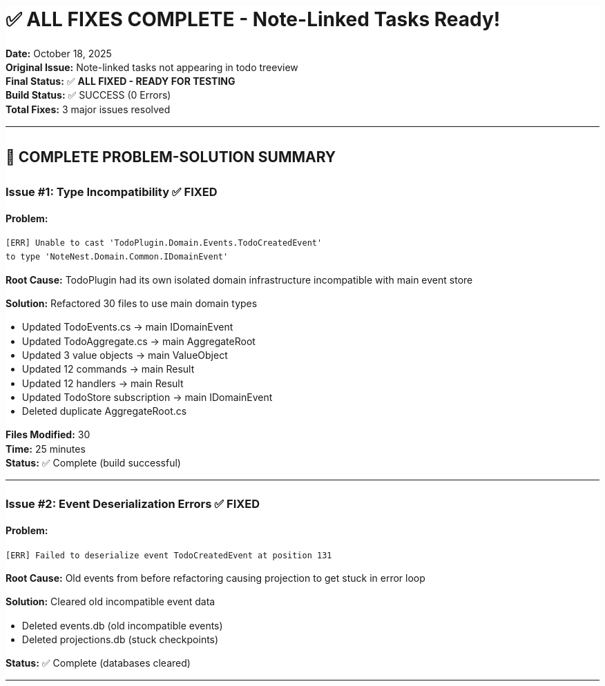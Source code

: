 # ✅ ALL FIXES COMPLETE - Note-Linked Tasks Ready!

**Date:** October 18, 2025  
**Original Issue:** Note-linked tasks not appearing in todo treeview  
**Final Status:** ✅ **ALL FIXED - READY FOR TESTING**  
**Build Status:** ✅ SUCCESS (0 Errors)  
**Total Fixes:** 3 major issues resolved

---

## 🎯 **COMPLETE PROBLEM-SOLUTION SUMMARY**

### **Issue #1: Type Incompatibility** ✅ FIXED

**Problem:**
```
[ERR] Unable to cast 'TodoPlugin.Domain.Events.TodoCreatedEvent' 
to type 'NoteNest.Domain.Common.IDomainEvent'
```

**Root Cause:** TodoPlugin had its own isolated domain infrastructure incompatible with main event store

**Solution:** Refactored 30 files to use main domain types
- Updated TodoEvents.cs → main IDomainEvent
- Updated TodoAggregate.cs → main AggregateRoot  
- Updated 3 value objects → main ValueObject
- Updated 12 commands → main Result<T>
- Updated 12 handlers → main Result<T>
- Updated TodoStore subscription → main IDomainEvent
- Deleted duplicate AggregateRoot.cs

**Files Modified:** 30  
**Time:** 25 minutes  
**Status:** ✅ Complete (build successful)

---

### **Issue #2: Event Deserialization Errors** ✅ FIXED

**Problem:**
```
[ERR] Failed to deserialize event TodoCreatedEvent at position 131
```

**Root Cause:** Old events from before refactoring causing projection to get stuck in error loop

**Solution:** Cleared old incompatible event data
- Deleted events.db (old incompatible events)
- Deleted projections.db (stuck checkpoints)

**Status:** ✅ Complete (databases cleared)

---
